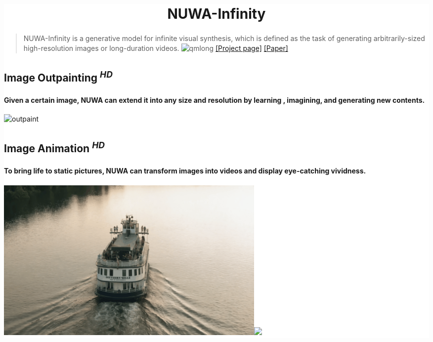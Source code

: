 

<h1 align = "center">NUWA-Infinity</h1>

> NUWA-Infinity is a generative model for infinite visual synthesis, which is defined as the task of generating arbitrarily-sized high-resolution images or long-duration videos.
![qmlong](assets/nuwa_infinity/qingming/qm.gif)
[\[Project page\]](https://msra-nuwa-dev.azurewebsites.net/) [\[Paper\]](https://arxiv.org/abs/2207.09814)

##  Image Outpainting $^{HD}$
#### Given a certain image, NUWA can extend it into any size and resolution by learning , imagining, and generating new contents.

![outpaint](assets/nuwa_infinity/outpainting/1.png)

##  Image Animation $^{HD}$
#### To bring life to static pictures, NUWA can transform images into videos and display eye-catching vividness.   


<img src = "assets/nuwa_infinity/animation/1.png" width="506"><img src = "assets/nuwa_infinity/animation/1.gif" width="506" > 
